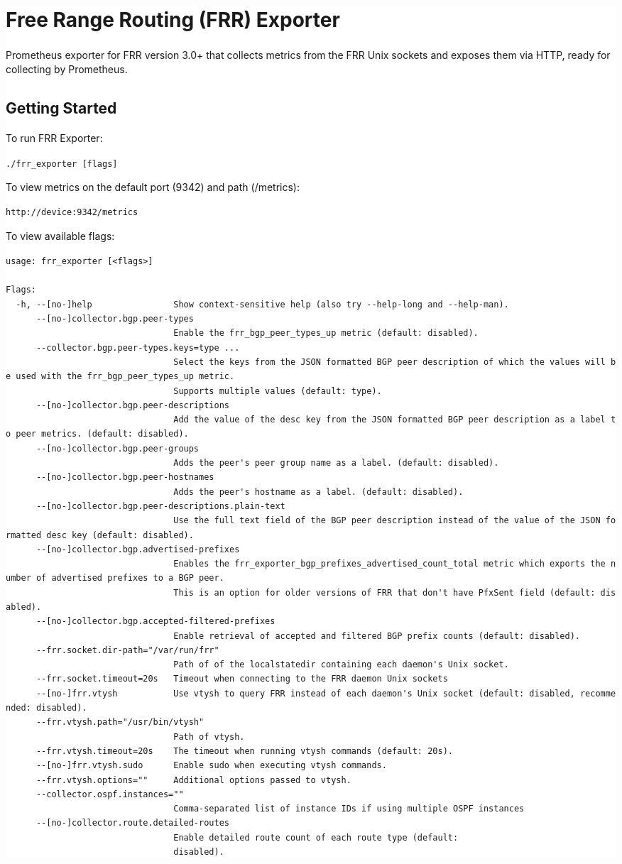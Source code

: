 # Free Range Routing (FRR) Exporter

Prometheus exporter for FRR version 3.0+ that collects metrics from the FRR
Unix sockets and exposes them via HTTP, ready for collecting by Prometheus.

## Getting Started

To run FRR Exporter:
```
./frr_exporter [flags]
```

To view metrics on the default port (9342) and path (/metrics):
```
http://device:9342/metrics
```

To view available flags:
```
usage: frr_exporter [<flags>]

Flags:
  -h, --[no-]help                Show context-sensitive help (also try --help-long and --help-man).
      --[no-]collector.bgp.peer-types
                                 Enable the frr_bgp_peer_types_up metric (default: disabled).
      --collector.bgp.peer-types.keys=type ...
                                 Select the keys from the JSON formatted BGP peer description of which the values will be used with the frr_bgp_peer_types_up metric.
                                 Supports multiple values (default: type).
      --[no-]collector.bgp.peer-descriptions
                                 Add the value of the desc key from the JSON formatted BGP peer description as a label to peer metrics. (default: disabled).
      --[no-]collector.bgp.peer-groups
                                 Adds the peer's peer group name as a label. (default: disabled).
      --[no-]collector.bgp.peer-hostnames
                                 Adds the peer's hostname as a label. (default: disabled).
      --[no-]collector.bgp.peer-descriptions.plain-text
                                 Use the full text field of the BGP peer description instead of the value of the JSON formatted desc key (default: disabled).
      --[no-]collector.bgp.advertised-prefixes
                                 Enables the frr_exporter_bgp_prefixes_advertised_count_total metric which exports the number of advertised prefixes to a BGP peer.
                                 This is an option for older versions of FRR that don't have PfxSent field (default: disabled).
      --[no-]collector.bgp.accepted-filtered-prefixes
                                 Enable retrieval of accepted and filtered BGP prefix counts (default: disabled).
      --frr.socket.dir-path="/var/run/frr"
                                 Path of of the localstatedir containing each daemon's Unix socket.
      --frr.socket.timeout=20s   Timeout when connecting to the FRR daemon Unix sockets
      --[no-]frr.vtysh           Use vtysh to query FRR instead of each daemon's Unix socket (default: disabled, recommended: disabled).
      --frr.vtysh.path="/usr/bin/vtysh"
                                 Path of vtysh.
      --frr.vtysh.timeout=20s    The timeout when running vtysh commands (default: 20s).
      --[no-]frr.vtysh.sudo      Enable sudo when executing vtysh commands.
      --frr.vtysh.options=""     Additional options passed to vtysh.
      --collector.ospf.instances=""
                                 Comma-separated list of instance IDs if using multiple OSPF instances
      --[no-]collector.route.detailed-routes
                                 Enable detailed route count of each route type (default:
                                 disabled).
```